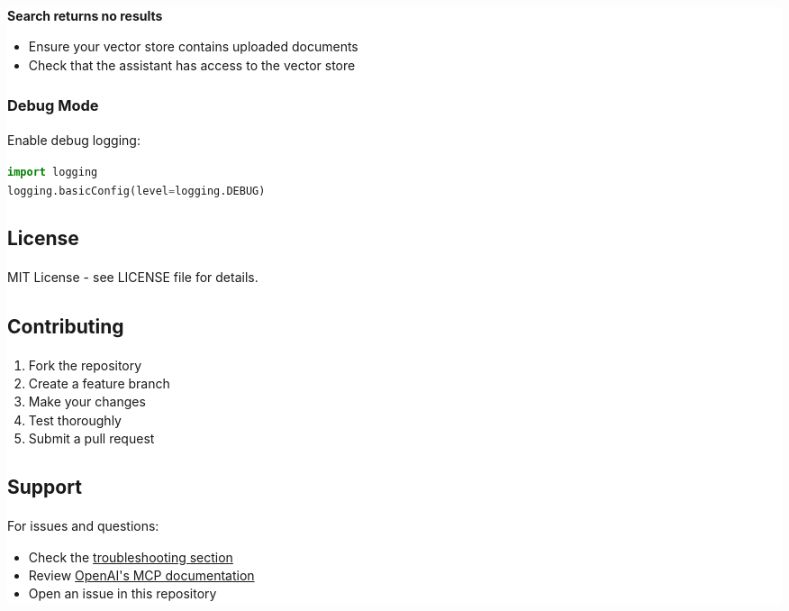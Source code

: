 **Search returns no results**
- Ensure your vector store contains uploaded documents
- Check that the assistant has access to the vector store

### Debug Mode

Enable debug logging:

```python
import logging
logging.basicConfig(level=logging.DEBUG)
```

## License

MIT License - see LICENSE file for details.

## Contributing

1. Fork the repository
2. Create a feature branch
3. Make your changes
4. Test thoroughly
5. Submit a pull request

## Support

For issues and questions:
- Check the [troubleshooting section](#troubleshooting)
- Review [OpenAI's MCP documentation](https://platform.openai.com/docs/guides/mcp)
- Open an issue in this repository 